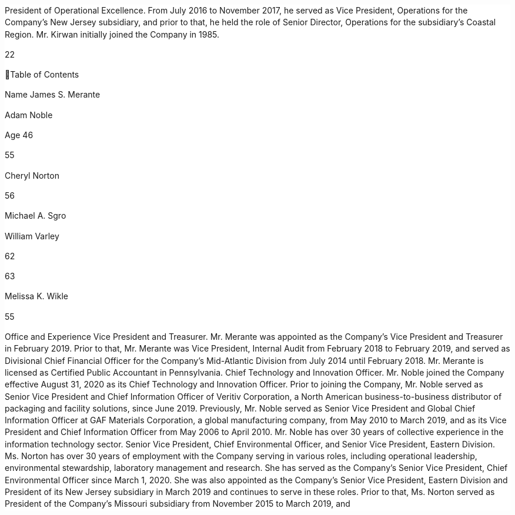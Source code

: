 President of Operational Excellence. From July 2016 to November 2017, he served as Vice President, Operations for
the  Company’s  New  Jersey  subsidiary,  and  prior  to  that,  he  held  the  role  of  Senior  Director,  Operations  for  the
subsidiary’s Coastal Region. Mr. Kirwan initially joined the Company in 1985.

22

Table of Contents

Name
James S. Merante

Adam Noble

Age
46

55

Cheryl Norton

56

Michael A. Sgro

William Varley

62

63

Melissa K. Wikle

55

Office and Experience
Vice President and Treasurer. Mr. Merante was appointed as the Company’s Vice President and Treasurer in February
2019. Prior to that, Mr. Merante was Vice President, Internal Audit from February 2018 to February 2019, and served as
Divisional  Chief Financial  Officer  for the Company’s Mid-Atlantic  Division from July 2014 until  February 2018. Mr.
Merante is licensed as Certified Public Accountant in Pennsylvania.
Chief  Technology  and  Innovation  Officer. Mr.  Noble  joined  the  Company  effective  August  31,  2020  as  its  Chief
Technology and Innovation Officer. Prior to joining the Company, Mr. Noble served as Senior Vice President and Chief
Information Officer of Veritiv Corporation, a North American business-to-business distributor of packaging and facility
solutions, since June 2019. Previously, Mr. Noble served as Senior Vice President and Global Chief Information Officer
at  GAF  Materials  Corporation,  a  global  manufacturing  company,  from  May  2010  to  March  2019,  and  as  its  Vice
President  and  Chief  Information  Officer  from  May  2006  to  April  2010.  Mr.  Noble  has  over  30  years  of  collective
experience in the information technology sector.
Senior Vice President, Chief Environmental Officer, and Senior Vice President, Eastern Division. Ms. Norton has
over 30 years of employment with the Company serving in various roles, including operational leadership, environmental
stewardship,  laboratory  management  and  research.  She  has  served  as  the  Company’s  Senior  Vice  President,  Chief
Environmental Officer since March 1, 2020. She was also appointed as the Company’s Senior Vice President, Eastern
Division and President of its New Jersey subsidiary in March 2019 and continues to serve in these roles. Prior to that,
Ms.  Norton  served  as  President  of  the  Company’s  Missouri  subsidiary  from  November  2015  to  March  2019,  and